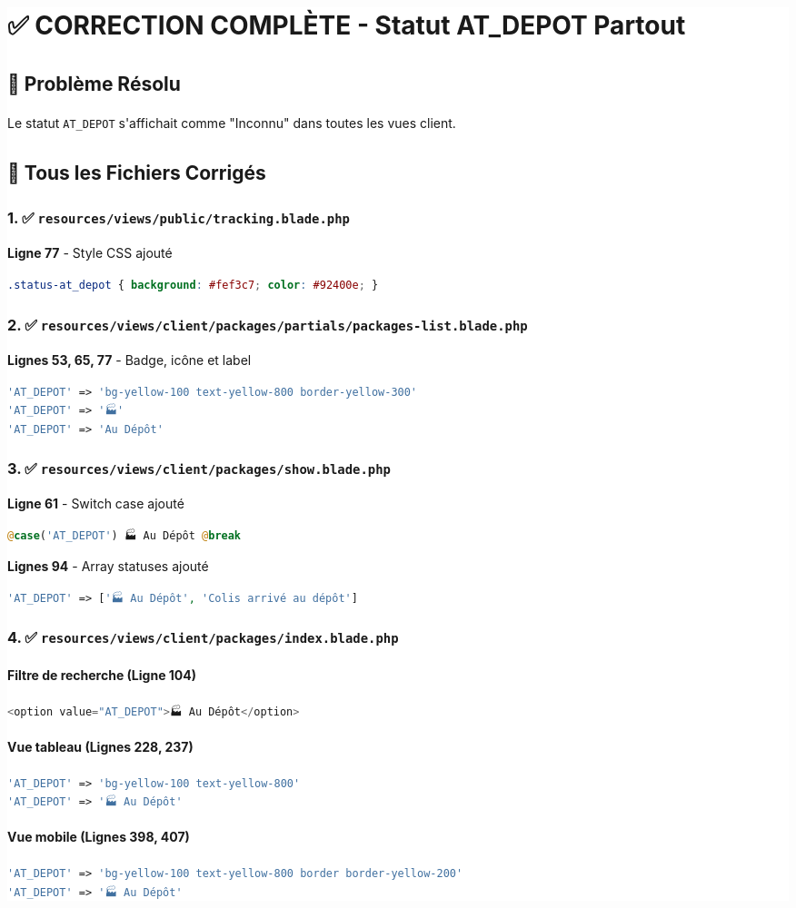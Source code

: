 # ✅ CORRECTION COMPLÈTE - Statut AT_DEPOT Partout

## 🎯 Problème Résolu

Le statut `AT_DEPOT` s'affichait comme "Inconnu" dans toutes les vues client.

## 📁 Tous les Fichiers Corrigés

### 1. ✅ `resources/views/public/tracking.blade.php`
**Ligne 77** - Style CSS ajouté
```css
.status-at_depot { background: #fef3c7; color: #92400e; }
```

### 2. ✅ `resources/views/client/packages/partials/packages-list.blade.php`
**Lignes 53, 65, 77** - Badge, icône et label
```php
'AT_DEPOT' => 'bg-yellow-100 text-yellow-800 border-yellow-300'
'AT_DEPOT' => '🏭'
'AT_DEPOT' => 'Au Dépôt'
```

### 3. ✅ `resources/views/client/packages/show.blade.php`
**Ligne 61** - Switch case ajouté
```php
@case('AT_DEPOT') 🏭 Au Dépôt @break
```

**Lignes 94** - Array statuses ajouté
```php
'AT_DEPOT' => ['🏭 Au Dépôt', 'Colis arrivé au dépôt']
```

### 4. ✅ `resources/views/client/packages/index.blade.php`

#### Filtre de recherche (Ligne 104)
```php
<option value="AT_DEPOT">🏭 Au Dépôt</option>
```

#### Vue tableau (Lignes 228, 237)
```php
'AT_DEPOT' => 'bg-yellow-100 text-yellow-800'
'AT_DEPOT' => '🏭 Au Dépôt'
```

#### Vue mobile (Lignes 398, 407)
```php
'AT_DEPOT' => 'bg-yellow-100 text-yellow-800 border border-yellow-200'
'AT_DEPOT' => '🏭 Au Dépôt'
```
